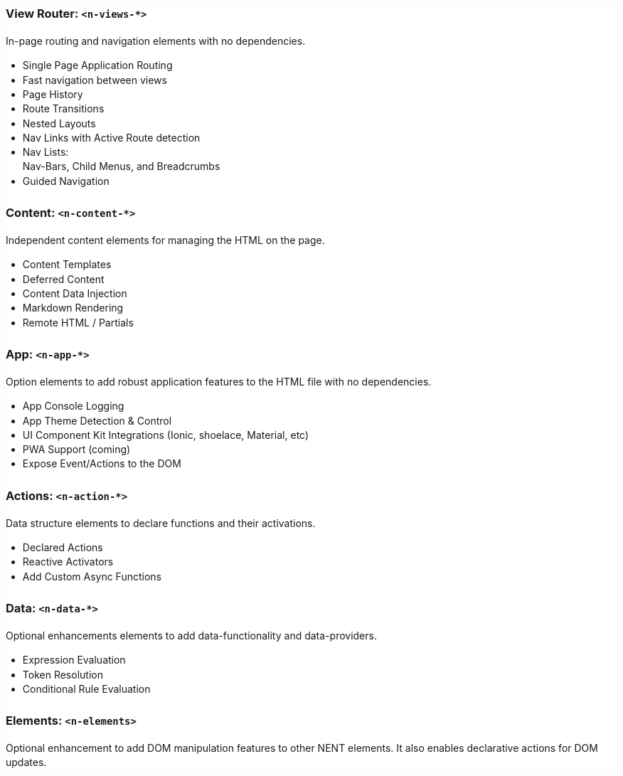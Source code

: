 ### View Router: `<n-views-*>`

In-page routing and navigation elements with no dependencies.

* Single Page Application Routing
* Fast navigation between views
* Page History
* Route Transitions
* Nested Layouts
* Nav Links with Active Route detection
* Nav Lists: \
  Nav-Bars, Child Menus, and Breadcrumbs
* Guided Navigation
  
### Content: `<n-content-*>`

Independent content elements for managing the HTML on the page.

* Content Templates
* Deferred Content
* Content Data Injection
* Markdown Rendering
* Remote HTML / Partials

### App: `<n-app-*>`

Option elements to add robust application features to the HTML file with no dependencies.

* App Console Logging
* App Theme Detection & Control
* UI Component Kit Integrations (Ionic, shoelace, Material, etc)
* PWA Support (coming)
* Expose Event/Actions to the DOM

### Actions: `<n-action-*>`

Data structure elements to declare functions and their activations.

* Declared Actions
* Reactive Activators
* Add Custom Async Functions

### Data: `<n-data-*>`

Optional enhancements elements to add data-functionality and data-providers.

* Expression Evaluation
* Token Resolution
* Conditional Rule Evaluation

### Elements: `<n-elements>`

Optional enhancement to add DOM manipulation features to other NENT elements. It also enables declarative actions for DOM updates.

